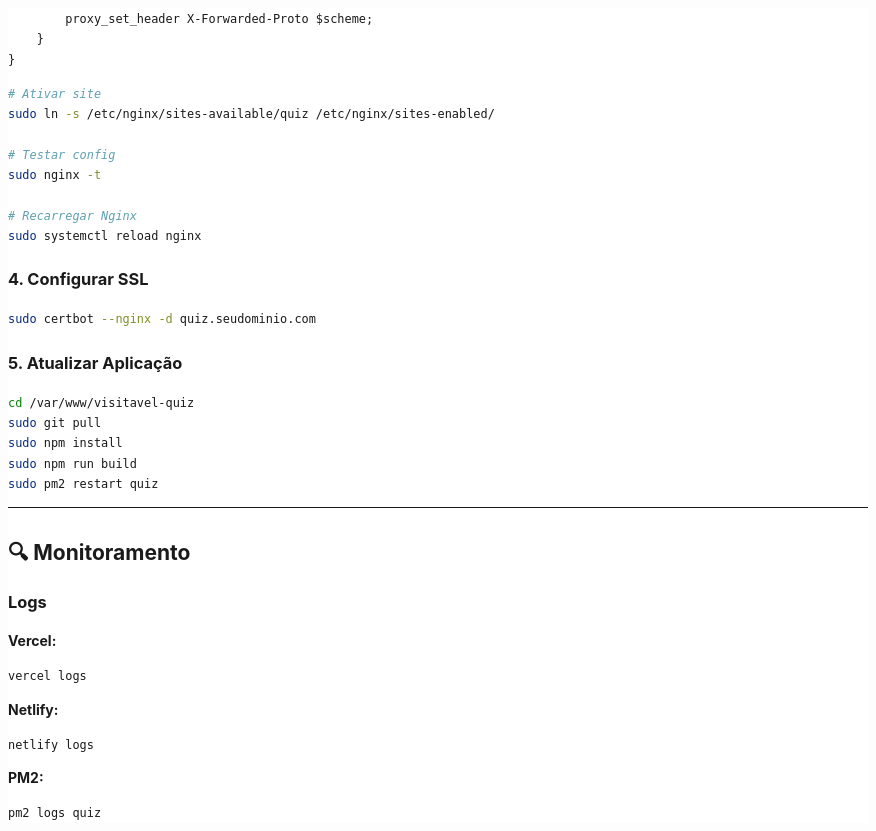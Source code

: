 ```nginx
        proxy_set_header X-Forwarded-Proto $scheme;
    }
}
```

```bash
# Ativar site
sudo ln -s /etc/nginx/sites-available/quiz /etc/nginx/sites-enabled/

# Testar config
sudo nginx -t

# Recarregar Nginx
sudo systemctl reload nginx
```

### 4. Configurar SSL

```bash
sudo certbot --nginx -d quiz.seudominio.com
```

### 5. Atualizar Aplicação

```bash
cd /var/www/visitavel-quiz
sudo git pull
sudo npm install
sudo npm run build
sudo pm2 restart quiz
```

---

## 🔍 Monitoramento

### Logs

**Vercel:**

```bash
vercel logs
```

**Netlify:**

```bash
netlify logs
```

**PM2:**

```bash
pm2 logs quiz
```
